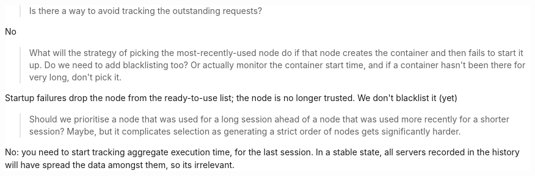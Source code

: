 
> Is there a way to avoid tracking the outstanding requests?
 
No 
 
> What will the strategy of picking the most-recently-used node do if
that node creates the container and then fails to start it up. Do we need
to add blacklisting too? Or actually monitor the container start time, and
if a container hasn't been there for very long, don't pick it.

Startup failures drop the node from the ready-to-use list; the node is no longer
trusted. We don't blacklist it (yet)


> Should we prioritise a node that was used for a long session ahead of
a node that was used more recently for a shorter session? Maybe, but
it complicates selection as generating a strict order of nodes gets
significantly harder.

No: you need to start tracking aggregate execution time, for the last session.
In a stable state, all servers recorded in the history will have spread the
data amongst them, so its irrelevant.